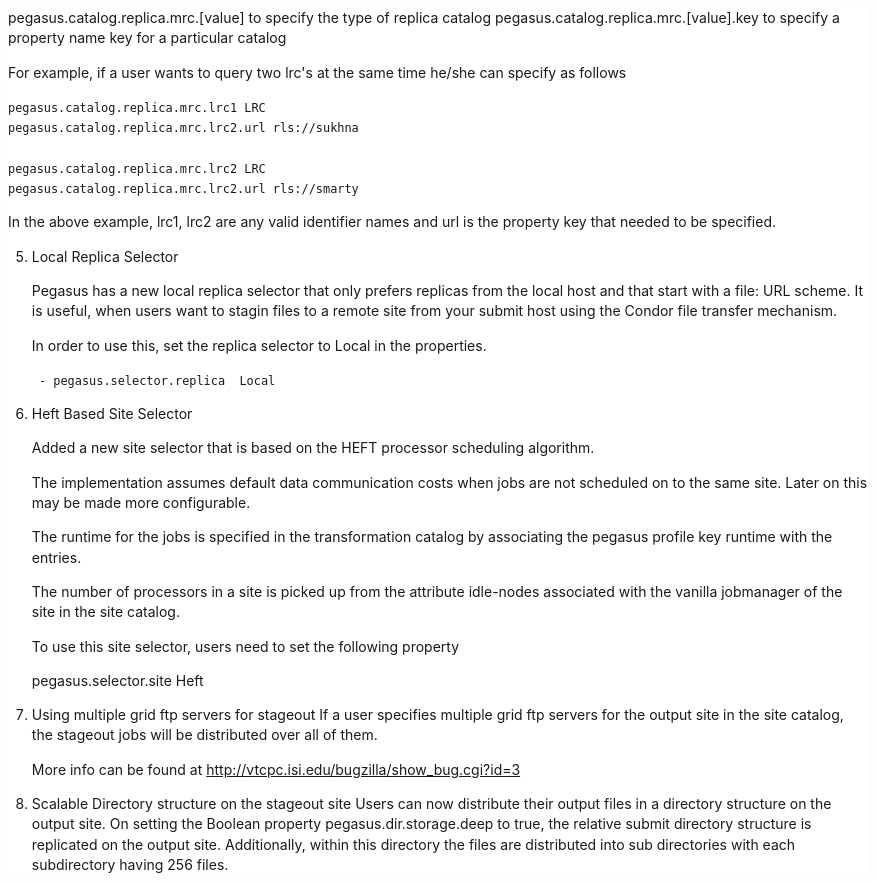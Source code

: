    pegasus.catalog.replica.mrc.[value]      to specify the type of  replica catalog
   pegasus.catalog.replica.mrc.[value].key  to specify a property name key for a
                                            particular catalog
 

   For example, if a user wants to query two lrc's at the same time he/she can specify as follows

    pegasus.catalog.replica.mrc.lrc1 LRC
    pegasus.catalog.replica.mrc.lrc2.url rls://sukhna

    pegasus.catalog.replica.mrc.lrc2 LRC
    pegasus.catalog.replica.mrc.lrc2.url rls://smarty

   In the above example, lrc1, lrc2 are any valid identifier names and
   url is the property key that needed to be specified.  


5) Local Replica Selector
 
   Pegasus has a new local replica selector that only prefers replicas
   from the local host and that start with a file: URL scheme.  It is
   useful, when users want to stagin files to a remote site from your
   submit host using the Condor file transfer mechanism. 

   In order to use this, set the replica selector to Local in the
   properties.

        - pegasus.selector.replica  Local


6) Heft Based Site Selector

   Added a new site selector that is based on the HEFT processor
   scheduling algorithm. 

   The implementation assumes default data communication costs when jobs
   are  not scheduled on to the same site. Later on this may be made more
   configurable. 

   The runtime for the jobs is specified in the transformation catalog
   by associating the pegasus profile key runtime with the entries. 

   The number of processors in a site is picked up from the attribute
   idle-nodes associated with the vanilla jobmanager of the site in
   the site catalog.  


   To use this site selector, users need to set the following property 

   pegasus.selector.site Heft
 

7) Using multiple grid ftp servers for stageout
   If a user specifies multiple grid ftp servers for the output site
   in the site catalog, the stageout jobs will be distributed over all
   of them.

   More info can be found at
   http://vtcpc.isi.edu/bugzilla/show_bug.cgi?id=3 


8) Scalable Directory structure on the stageout site
   Users can now distribute their output files in a directory
   structure on the output site. On setting the Boolean property
   pegasus.dir.storage.deep to true, the relative submit directory
   structure is replicated on the output site. Additionally, within
   this directory the files are distributed into sub directories with
   each subdirectory having 256 files.
